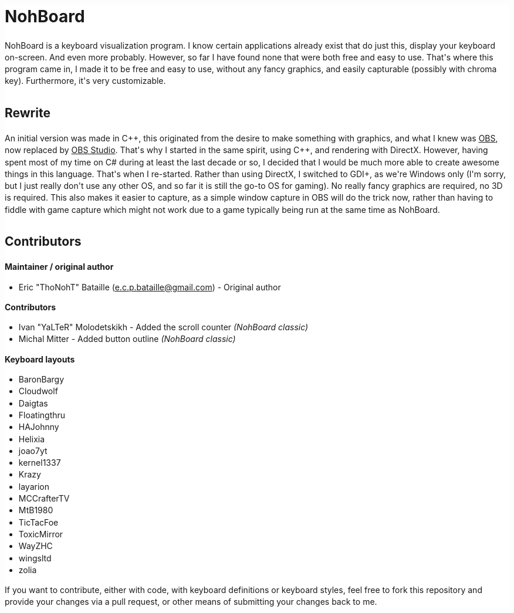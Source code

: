 # NohBoard

NohBoard is a keyboard visualization program. I know certain applications already exist that do just this, display your keyboard on-screen. And even more probably. However, so far I have found none that were both free and easy to use. That's where this program came in, I made it to be free and easy to use, without any fancy graphics, and easily capturable (possibly with chroma key). Furthermore, it's very customizable.

## Rewrite

An initial version was made in C++, this originated from the desire to make something with graphics, and what I knew was [OBS](http://github.com/jp9000/OBS), now replaced by [OBS Studio](http://github.com/jp9000/obs-studio). That's why I started in the same spirit, using C++, and rendering with DirectX. However, having spent most of my time on C# during at least the last decade or so, I decided that I would be much more able to create awesome things in this language. That's when I re-started. Rather than using DirectX, I switched to GDI+, as we're Windows only (I'm sorry, but I just really don't use any other OS, and so far it is still the go-to OS for gaming). No really fancy graphics are required, no 3D is required. This also makes it easier to capture, as a simple window capture in OBS will do the trick now, rather than having to fiddle with game capture which might not work due to a game typically being run at the same time as NohBoard.

## Contributors

**Maintainer / original author**
- Eric "ThoNohT" Bataille (e.c.p.bataille@gmail.com) - Original author

**Contributors**
- Ivan "YaLTeR" Molodetskikh - Added the scroll counter *(NohBoard classic)*
- Michal Mitter - Added button outline *(NohBoard classic)*

**Keyboard layouts**
- BaronBargy
- Cloudwolf
- Daigtas
- Floatingthru
- HAJohnny
- Helixia
- joao7yt
- kernel1337
- Krazy
- layarion
- MCCrafterTV
- MtB1980
- TicTacFoe
- ToxicMirror
- WayZHC
- wingsltd
- zolia

If you want to contribute, either with code, with keyboard definitions or keyboard styles, feel free to fork this repository and provide your changes via a pull request, or other means of submitting your changes back to me.
